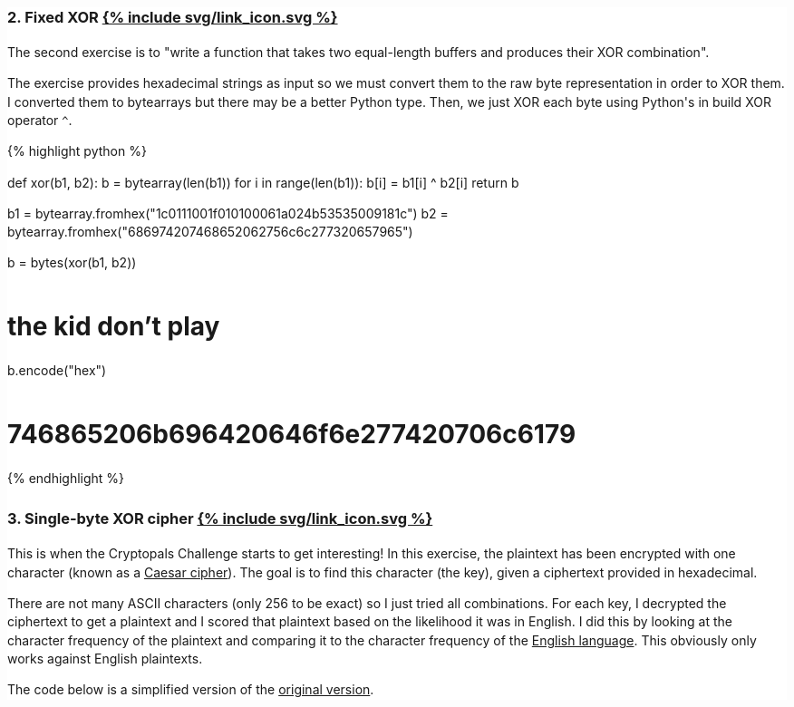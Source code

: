 <h3 id="2-fixed-xor">
  2. Fixed XOR
  <a class="no-underline" href="#2-fixed-xor">
    {% include svg/link_icon.svg %}
  </a>
</h3>

The second exercise is to "write a function that takes two equal-length buffers and produces their XOR combination".

The exercise provides hexadecimal strings as input so we must convert them to the raw byte representation in order to XOR them. I converted them to bytearrays but there may be a better Python type. Then, we just XOR each byte using Python's in build XOR operator `^`.

{% highlight python %}

def xor(b1, b2):
    b = bytearray(len(b1))
    for i in range(len(b1)):
        b[i] = b1[i] ^ b2[i]
    return b

b1 = bytearray.fromhex("1c0111001f010100061a024b53535009181c")
b2 = bytearray.fromhex("686974207468652062756c6c277320657965")

b = bytes(xor(b1, b2))
# the kid don’t play

b.encode("hex")
# 746865206b696420646f6e277420706c6179
{% endhighlight %}

<h3 id="3-single-byte-xor-cipher">
  3. Single-byte XOR cipher
  <a class="no-underline" href="#3-single-byte-xor-cipher">
    {% include svg/link_icon.svg %}
  </a>
</h3>

This is when the Cryptopals Challenge starts to get interesting! In this exercise, the plaintext has been encrypted with one character (known as a [Caesar cipher](https://en.wikipedia.org/wiki/Caesar_cipher")). The goal is to find this character (the key), given a ciphertext provided in hexadecimal.

There are not many ASCII characters (only 256 to be exact) so I just tried all combinations. For each key, I decrypted the ciphertext to get a plaintext and I scored that plaintext based on the likelihood it was in English. I did this by looking at the character frequency of the plaintext and comparing it to the character frequency of the [English language](http://www.cryptograms.org/letter-frequencies.php#Letters"). This obviously only works against English plaintexts.

The code below is a simplified version of the [original version](https://gist.github.com/mikeecb/0d75f46521fe526a0138ae5265392505).

